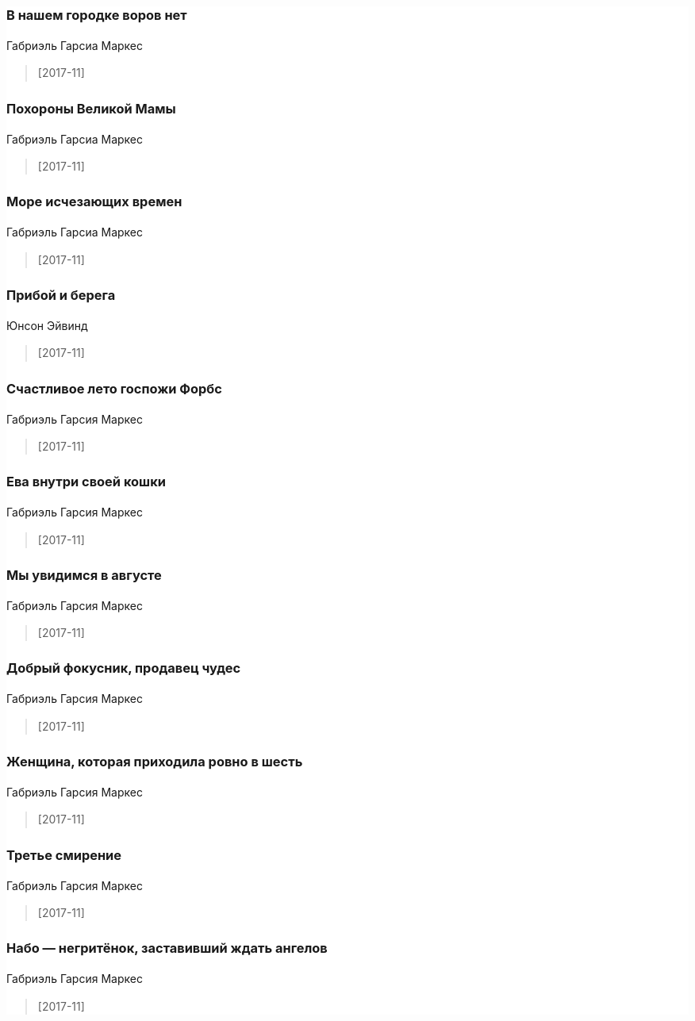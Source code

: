 
### В нашем городке воров нет
Габриэль Гарсиа Маркес
> [2017-11] 


### Похороны Великой Мамы
Габриэль Гарсиа Маркес
> [2017-11] 


### Море исчезающих времен
Габриэль Гарсиа Маркес
> [2017-11] 


### Прибой и берега
Юнсон Эйвинд
> [2017-11] 


### Счастливое лето госпожи Форбс
Габриэль Гарсия Маркес
> [2017-11] 


### Ева внутри своей кошки
Габриэль Гарсия Маркес
> [2017-11] 


### Мы увидимся в августе
Габриэль Гарсия Маркес
> [2017-11] 


### Добрый фокусник, продавец чудес
Габриэль Гарсия Маркес
> [2017-11] 


### Женщина, которая приходила ровно в шесть
Габриэль Гарсия Маркес
> [2017-11] 


### Третье смирение
Габриэль Гарсия Маркес
> [2017-11] 


### Набо — негритёнок, заставивший ждать ангелов
Габриэль Гарсия Маркес
> [2017-11] 
